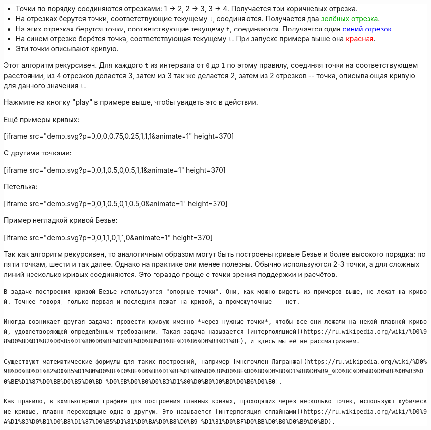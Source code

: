 - Точки по порядку соединяются отрезками: 1 -> 2, 2 -> 3, 3 -> 4. Получается три коричневых отрезка.
- На отрезках берутся точки, соответствующие текущему `t`, соединяются. Получается два <span style="color:#0A0">зелёных отрезка</span>.
- На этих отрезках берутся точки, соответствующие текущему `t`, соединяются. Получается один <span style="color:blue">синий отрезок</span>.
- На синем отрезке берётся точка, соответствующая текущему `t`. При запуске примера выше она <span style="color:red">красная</span>.
- Эти точки описывают кривую.

Этот алгоритм рекурсивен. Для каждого `t` из интервала от `0` до `1` по этому правилу, соединяя точки на соответствующем расстоянии, из 4 отрезков делается 3, затем из 3 так же делается 2, затем из 2 отрезков -- точка, описывающая кривую для данного значения `t`.

Нажмите на кнопку "play" в примере выше, чтобы увидеть это в действии.

Ещё примеры кривых:

[iframe src="demo.svg?p=0,0,0,0.75,0.25,1,1,1&animate=1" height=370]

С другими точками:

[iframe src="demo.svg?p=0,0,1,0.5,0,0.5,1,1&animate=1" height=370]

Петелька:

[iframe src="demo.svg?p=0,0,1,0.5,0,1,0.5,0&animate=1" height=370]

Пример негладкой кривой Безье:

[iframe src="demo.svg?p=0,0,1,1,0,1,1,0&animate=1" height=370]

Так как алгоритм рекурсивен, то аналогичным образом могут быть построены кривые Безье и более высокого порядка: по пяти точкам, шести и так далее. Однако на практике они менее полезны. Обычно используются 2-3 точки, а для сложных линий несколько кривых соединяются. Это гораздо проще с точки зрения поддержки и расчётов.

```smart header="Как провести кривую Безье *через* нужные точки?"
В задаче построения кривой Безье используются "опорные точки". Они, как можно видеть из примеров выше, не лежат на кривой. Точнее говоря, только первая и последняя лежат на кривой, а промежуточные -- нет.

Иногда возникает другая задача: провести кривую именно *через нужные точки*, чтобы все они лежали на некой плавной кривой, удовлетворяющей определённым требованиям. Такая задача называется [интерполяцией](https://ru.wikipedia.org/wiki/%D0%98%D0%BD%D1%82%D0%B5%D1%80%D0%BF%D0%BE%D0%BB%D1%8F%D1%86%D0%B8%D1%8F), и здесь мы её не рассматриваем.

Существуют математические формулы для таких построений, например [многочлен Лагранжа](https://ru.wikipedia.org/wiki/%D0%98%D0%BD%D1%82%D0%B5%D1%80%D0%BF%D0%BE%D0%BB%D1%8F%D1%86%D0%B8%D0%BE%D0%BD%D0%BD%D1%8B%D0%B9_%D0%BC%D0%BD%D0%BE%D0%B3%D0%BE%D1%87%D0%BB%D0%B5%D0%BD_%D0%9B%D0%B0%D0%B3%D1%80%D0%B0%D0%BD%D0%B6%D0%B0).

Как правило, в компьютерной графике для построения плавных кривых, проходящих через несколько точек, используют кубические кривые, плавно переходящие одна в другую. Это называется [интерполяция сплайнами](https://ru.wikipedia.org/wiki/%D0%9A%D1%83%D0%B1%D0%B8%D1%87%D0%B5%D1%81%D0%BA%D0%B8%D0%B9_%D1%81%D0%BF%D0%BB%D0%B0%D0%B9%D0%BD).
```
